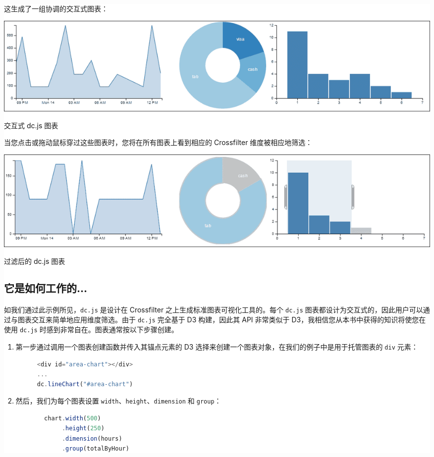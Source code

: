 这生成了一组协调的交互式图表：

![如何做...](img/image_65_003.jpg)

交互式 dc.js 图表

当您点击或拖动鼠标穿过这些图表时，您将在所有图表上看到相应的 Crossfilter 维度被相应地筛选：

![如何做...](img/image_65_004.jpg)

过滤后的 dc.js 图表

## 它是如何工作的...

如我们通过此示例所见，`dc.js` 是设计在 Crossfilter 之上生成标准图表可视化工具的。每个 `dc.js` 图表都设计为交互式的，因此用户可以通过与图表交互来简单地应用维度筛选。由于 `dc.js` 完全基于 D3 构建，因此其 API 非常类似于 D3，我相信您从本书中获得的知识将使您在使用 `dc.js` 时感到非常自在。图表通常按以下步骤创建。

1.  第一步通过调用一个图表创建函数并传入其锚点元素的 D3 选择来创建一个图表对象，在我们的例子中是用于托管图表的 `div` 元素：

    ```js
          <div id="area-chart"></div> 
          ... 
          dc.lineChart("#area-chart") 

    ```

1.  然后，我们为每个图表设置 `width`、`height`、`dimension` 和 `group`：

    ```js
            chart.width(500) 
                 .height(250) 
                 .dimension(hours) 
                 .group(totalByHour) 

    ```
